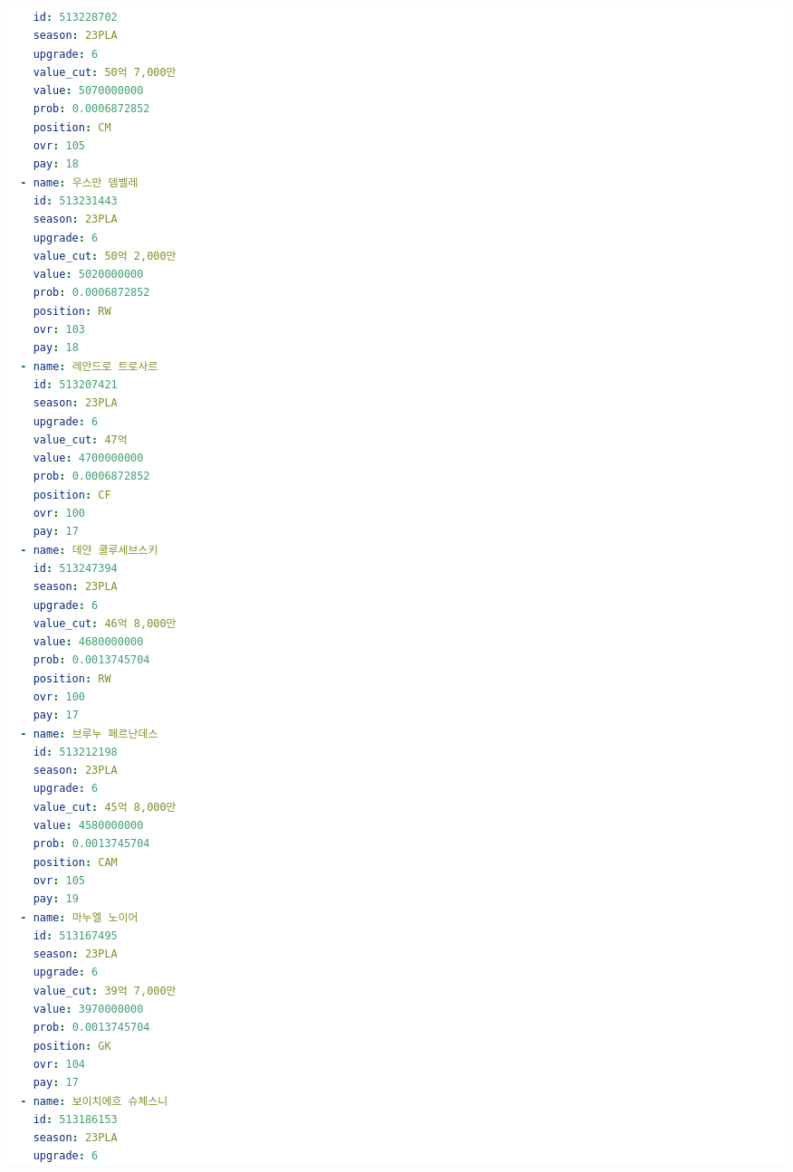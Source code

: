 ```yaml
    id: 513228702
    season: 23PLA
    upgrade: 6
    value_cut: 50억 7,000만
    value: 5070000000
    prob: 0.0006872852
    position: CM
    ovr: 105
    pay: 18
  - name: 우스만 뎀벨레
    id: 513231443
    season: 23PLA
    upgrade: 6
    value_cut: 50억 2,000만
    value: 5020000000
    prob: 0.0006872852
    position: RW
    ovr: 103
    pay: 18
  - name: 레안드로 트로사르
    id: 513207421
    season: 23PLA
    upgrade: 6
    value_cut: 47억
    value: 4700000000
    prob: 0.0006872852
    position: CF
    ovr: 100
    pay: 17
  - name: 데얀 쿨루세브스키
    id: 513247394
    season: 23PLA
    upgrade: 6
    value_cut: 46억 8,000만
    value: 4680000000
    prob: 0.0013745704
    position: RW
    ovr: 100
    pay: 17
  - name: 브루누 페르난데스
    id: 513212198
    season: 23PLA
    upgrade: 6
    value_cut: 45억 8,000만
    value: 4580000000
    prob: 0.0013745704
    position: CAM
    ovr: 105
    pay: 19
  - name: 마누엘 노이어
    id: 513167495
    season: 23PLA
    upgrade: 6
    value_cut: 39억 7,000만
    value: 3970000000
    prob: 0.0013745704
    position: GK
    ovr: 104
    pay: 17
  - name: 보이치에흐 슈체스니
    id: 513186153
    season: 23PLA
    upgrade: 6
```